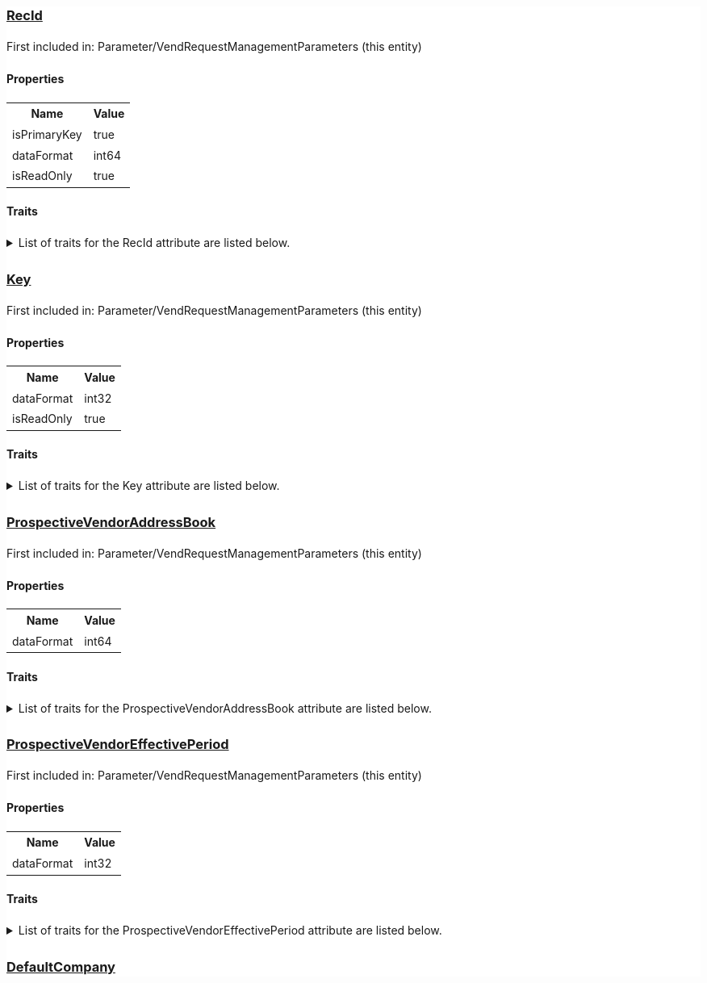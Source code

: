 ### <a href=#RecId name="RecId">RecId</a>

First included in: Parameter/VendRequestManagementParameters (this entity)  

#### Properties

<table><tr><th>Name</th><th>Value</th></tr><tr><td>isPrimaryKey</td><td>true</td></tr><tr><td>dataFormat</td><td>int64</td></tr><tr><td>isReadOnly</td><td>true</td></tr></table>

#### Traits

<details><summary>List of traits for the RecId attribute are listed below.</summary></details>

### <a href=#Key name="Key">Key</a>

First included in: Parameter/VendRequestManagementParameters (this entity)  

#### Properties

<table><tr><th>Name</th><th>Value</th></tr><tr><td>dataFormat</td><td>int32</td></tr><tr><td>isReadOnly</td><td>true</td></tr></table>

#### Traits

<details><summary>List of traits for the Key attribute are listed below.</summary></details>

### <a href=#ProspectiveVendorAddressBook name="ProspectiveVendorAddressBook">ProspectiveVendorAddressBook</a>

First included in: Parameter/VendRequestManagementParameters (this entity)  

#### Properties

<table><tr><th>Name</th><th>Value</th></tr><tr><td>dataFormat</td><td>int64</td></tr></table>

#### Traits

<details><summary>List of traits for the ProspectiveVendorAddressBook attribute are listed below.</summary></details>

### <a href=#ProspectiveVendorEffectivePeriod name="ProspectiveVendorEffectivePeriod">ProspectiveVendorEffectivePeriod</a>

First included in: Parameter/VendRequestManagementParameters (this entity)  

#### Properties

<table><tr><th>Name</th><th>Value</th></tr><tr><td>dataFormat</td><td>int32</td></tr></table>

#### Traits

<details><summary>List of traits for the ProspectiveVendorEffectivePeriod attribute are listed below.</summary></details>

### <a href=#DefaultCompany name="DefaultCompany">DefaultCompany</a>
